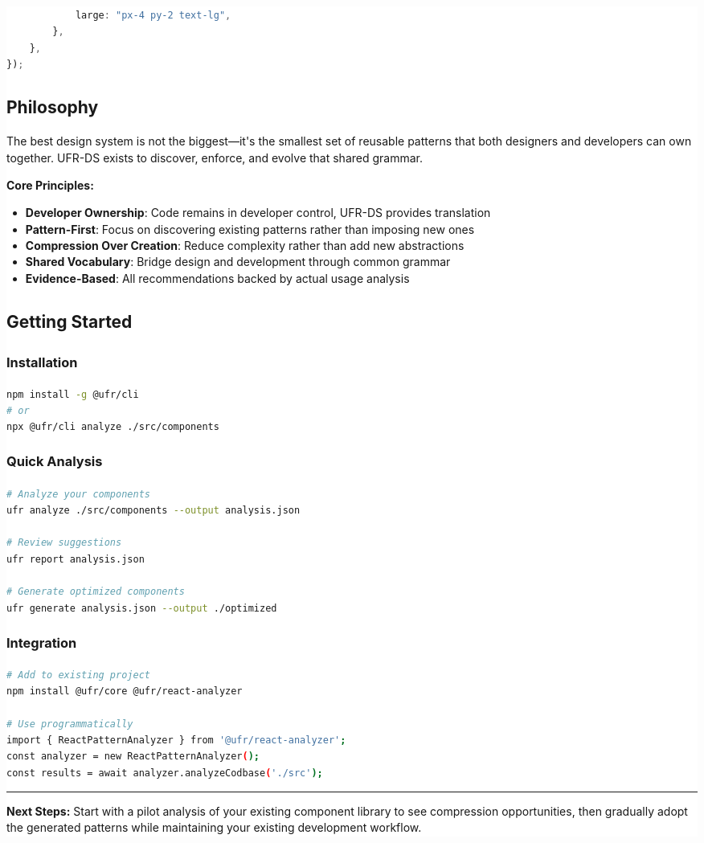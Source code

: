```typescript
            large: "px-4 py-2 text-lg",
        },
    },
});
```

## Philosophy

The best design system is not the biggest—it's the smallest set of reusable patterns that both designers and developers can own together. UFR-DS exists to discover, enforce, and evolve that shared grammar.

**Core Principles:**

-   **Developer Ownership**: Code remains in developer control, UFR-DS provides translation
-   **Pattern-First**: Focus on discovering existing patterns rather than imposing new ones
-   **Compression Over Creation**: Reduce complexity rather than add new abstractions
-   **Shared Vocabulary**: Bridge design and development through common grammar
-   **Evidence-Based**: All recommendations backed by actual usage analysis

## Getting Started

### Installation

```bash
npm install -g @ufr/cli
# or
npx @ufr/cli analyze ./src/components
```

### Quick Analysis

```bash
# Analyze your components
ufr analyze ./src/components --output analysis.json

# Review suggestions
ufr report analysis.json

# Generate optimized components
ufr generate analysis.json --output ./optimized
```

### Integration

```bash
# Add to existing project
npm install @ufr/core @ufr/react-analyzer

# Use programmatically
import { ReactPatternAnalyzer } from '@ufr/react-analyzer';
const analyzer = new ReactPatternAnalyzer();
const results = await analyzer.analyzeCodbase('./src');
```

---

**Next Steps:** Start with a pilot analysis of your existing component library to see compression opportunities, then gradually adopt the generated patterns while maintaining your existing development workflow.
